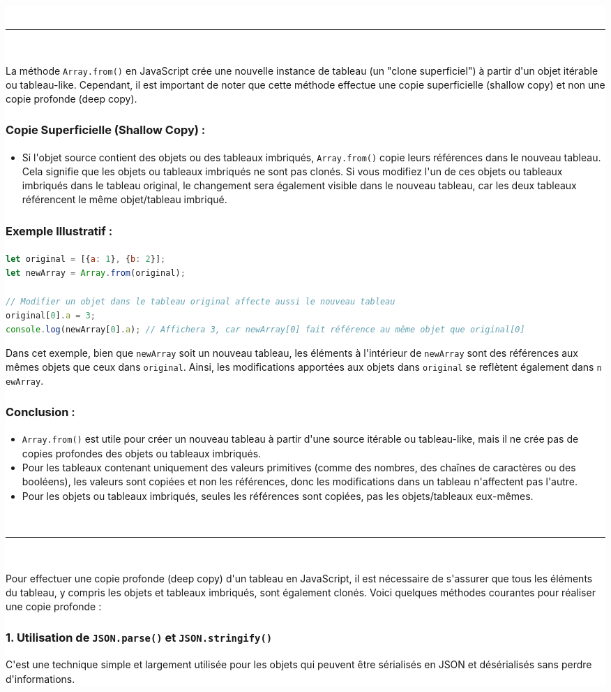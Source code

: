 <br>

<hr>

<br>

La méthode `Array.from()` en JavaScript crée une nouvelle instance de tableau (un "clone superficiel") à partir d'un objet itérable ou tableau-like. Cependant, il est important de noter que cette méthode effectue une copie superficielle (shallow copy) et non une copie profonde (deep copy).

### Copie Superficielle (Shallow Copy) :
- Si l'objet source contient des objets ou des tableaux imbriqués, `Array.from()` copie leurs références dans le nouveau tableau. Cela signifie que les objets ou tableaux imbriqués ne sont pas clonés. Si vous modifiez l'un de ces objets ou tableaux imbriqués dans le tableau original, le changement sera également visible dans le nouveau tableau, car les deux tableaux référencent le même objet/tableau imbriqué.

### Exemple Illustratif :
```javascript
let original = [{a: 1}, {b: 2}];
let newArray = Array.from(original);

// Modifier un objet dans le tableau original affecte aussi le nouveau tableau
original[0].a = 3;
console.log(newArray[0].a); // Affichera 3, car newArray[0] fait référence au même objet que original[0]
```

Dans cet exemple, bien que `newArray` soit un nouveau tableau, les éléments à l'intérieur de `newArray` sont des références aux mêmes objets que ceux dans `original`. Ainsi, les modifications apportées aux objets dans `original` se reflètent également dans `newArray`.

### Conclusion :
- `Array.from()` est utile pour créer un nouveau tableau à partir d'une source itérable ou tableau-like, mais il ne crée pas de copies profondes des objets ou tableaux imbriqués.
- Pour les tableaux contenant uniquement des valeurs primitives (comme des nombres, des chaînes de caractères ou des booléens), les valeurs sont copiées et non les références, donc les modifications dans un tableau n'affectent pas l'autre.
- Pour les objets ou tableaux imbriqués, seules les références sont copiées, pas les objets/tableaux eux-mêmes.

<br>

<hr>

<br>

Pour effectuer une copie profonde (deep copy) d'un tableau en JavaScript, il est nécessaire de s'assurer que tous les éléments du tableau, y compris les objets et tableaux imbriqués, sont également clonés. Voici quelques méthodes courantes pour réaliser une copie profonde :

### 1. Utilisation de `JSON.parse()` et `JSON.stringify()`

C'est une technique simple et largement utilisée pour les objets qui peuvent être sérialisés en JSON et désérialisés sans perdre d'informations.
